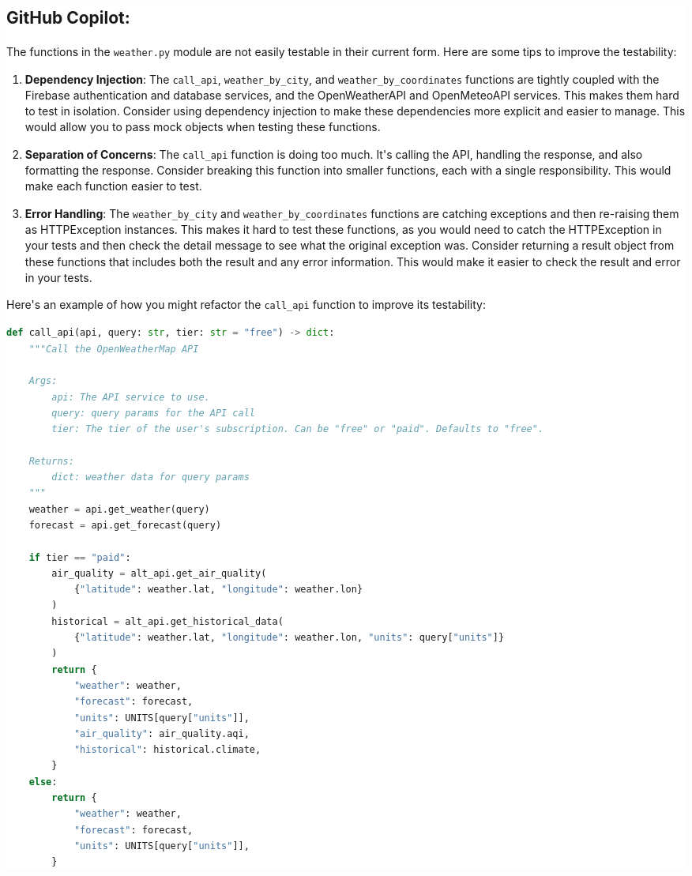 GitHub Copilot: 
---
The functions in the `weather.py` module are not easily testable in their current form. Here are some tips to improve the testability:

1. **Dependency Injection**: The `call_api`, `weather_by_city`, and `weather_by_coordinates` functions are tightly coupled with the Firebase authentication and database services, and the OpenWeatherAPI and OpenMeteoAPI services. This makes them hard to test in isolation. Consider using dependency injection to make these dependencies more explicit and easier to manage. This would allow you to pass mock objects when testing these functions.

2. **Separation of Concerns**: The `call_api` function is doing too much. It's calling the API, handling the response, and also formatting the response. Consider breaking this function into smaller functions, each with a single responsibility. This would make each function easier to test.

3. **Error Handling**: The `weather_by_city` and `weather_by_coordinates` functions are catching exceptions and then re-raising them as HTTPException instances. This makes it hard to test these functions, as you would need to catch the HTTPException in your tests and then check the detail message to see what the original exception was. Consider returning a result object from these functions that includes both the result and any error information. This would make it easier to check the result and error in your tests.

Here's an example of how you might refactor the `call_api` function to improve its testability:

```python
def call_api(api, query: str, tier: str = "free") -> dict:
    """Call the OpenWeatherMap API

    Args:
        api: The API service to use.
        query: query params for the API call
        tier: The tier of the user's subscription. Can be "free" or "paid". Defaults to "free".

    Returns:
        dict: weather data for query params
    """
    weather = api.get_weather(query)
    forecast = api.get_forecast(query)

    if tier == "paid":
        air_quality = alt_api.get_air_quality(
            {"latitude": weather.lat, "longitude": weather.lon}
        )
        historical = alt_api.get_historical_data(
            {"latitude": weather.lat, "longitude": weather.lon, "units": query["units"]}
        )
        return {
            "weather": weather,
            "forecast": forecast,
            "units": UNITS[query["units"]],
            "air_quality": air_quality.aqi,
            "historical": historical.climate,
        }
    else:
        return {
            "weather": weather,
            "forecast": forecast,
            "units": UNITS[query["units"]],
        }
```
